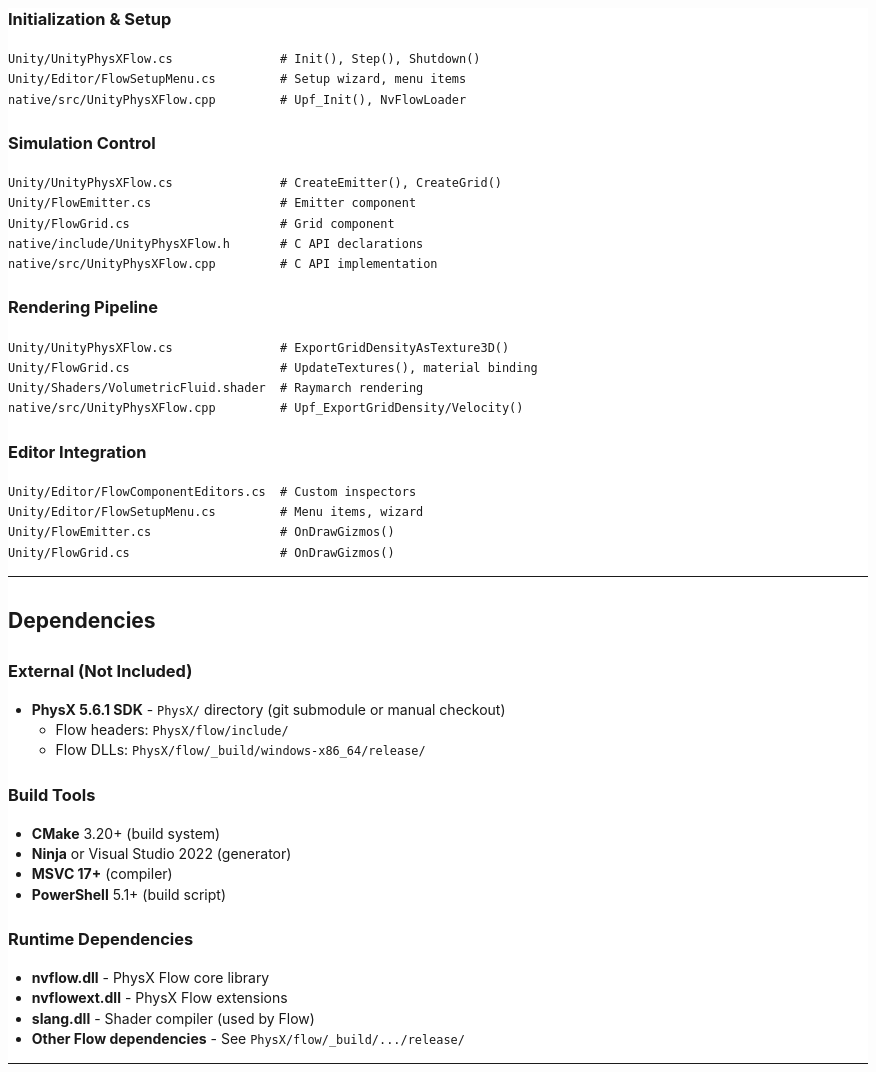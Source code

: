 ### Initialization & Setup
```
Unity/UnityPhysXFlow.cs               # Init(), Step(), Shutdown()
Unity/Editor/FlowSetupMenu.cs         # Setup wizard, menu items
native/src/UnityPhysXFlow.cpp         # Upf_Init(), NvFlowLoader
```

### Simulation Control
```
Unity/UnityPhysXFlow.cs               # CreateEmitter(), CreateGrid()
Unity/FlowEmitter.cs                  # Emitter component
Unity/FlowGrid.cs                     # Grid component
native/include/UnityPhysXFlow.h       # C API declarations
native/src/UnityPhysXFlow.cpp         # C API implementation
```

### Rendering Pipeline
```
Unity/UnityPhysXFlow.cs               # ExportGridDensityAsTexture3D()
Unity/FlowGrid.cs                     # UpdateTextures(), material binding
Unity/Shaders/VolumetricFluid.shader  # Raymarch rendering
native/src/UnityPhysXFlow.cpp         # Upf_ExportGridDensity/Velocity()
```

### Editor Integration
```
Unity/Editor/FlowComponentEditors.cs  # Custom inspectors
Unity/Editor/FlowSetupMenu.cs         # Menu items, wizard
Unity/FlowEmitter.cs                  # OnDrawGizmos()
Unity/FlowGrid.cs                     # OnDrawGizmos()
```

---

## Dependencies

### External (Not Included)
- **PhysX 5.6.1 SDK** - `PhysX/` directory (git submodule or manual checkout)
  - Flow headers: `PhysX/flow/include/`
  - Flow DLLs: `PhysX/flow/_build/windows-x86_64/release/`

### Build Tools
- **CMake** 3.20+ (build system)
- **Ninja** or Visual Studio 2022 (generator)
- **MSVC 17+** (compiler)
- **PowerShell** 5.1+ (build script)

### Runtime Dependencies
- **nvflow.dll** - PhysX Flow core library
- **nvflowext.dll** - PhysX Flow extensions
- **slang.dll** - Shader compiler (used by Flow)
- **Other Flow dependencies** - See `PhysX/flow/_build/.../release/`

---